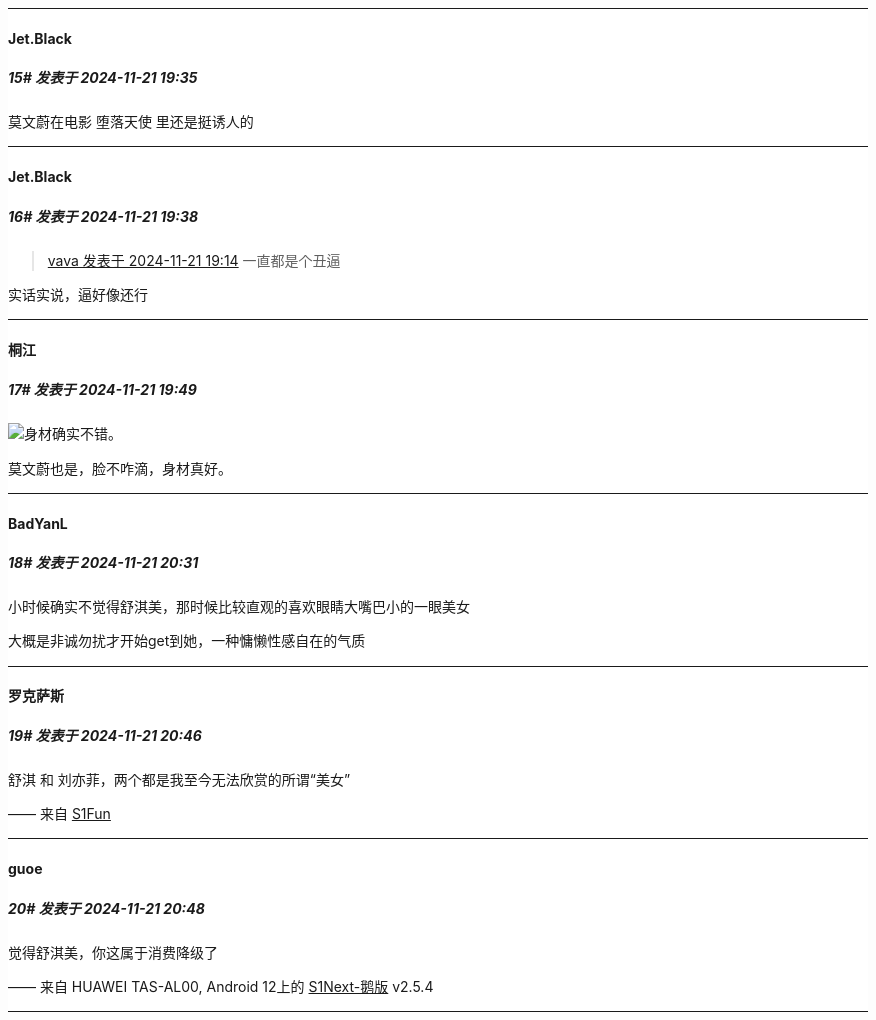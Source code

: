 *****

####  Jet.Black  
##### 15#       发表于 2024-11-21 19:35

莫文蔚在电影 堕落天使 里还是挺诱人的

*****

####  Jet.Black  
##### 16#       发表于 2024-11-21 19:38

<blockquote><a href="httphttps://bbs.saraba1st.com/2b/forum.php?mod=redirect&amp;goto=findpost&amp;pid=66747621&amp;ptid=2207739" target="_blank">vava 发表于 2024-11-21 19:14</a>
一直都是个丑逼</blockquote>
实话实说，逼好像还行

*****

####  桐江  
##### 17#       发表于 2024-11-21 19:49

<img src="https://static.saraba1st.com/image/smiley/face2017/018.png" referrerpolicy="no-referrer">身材确实不错。

莫文蔚也是，脸不咋滴，身材真好。

*****

####  BadYanL  
##### 18#       发表于 2024-11-21 20:31

小时候确实不觉得舒淇美，那时候比较直观的喜欢眼睛大嘴巴小的一眼美女

大概是非诚勿扰才开始get到她，一种慵懒性感自在的气质

*****

####  罗克萨斯  
##### 19#       发表于 2024-11-21 20:46

舒淇 和 刘亦菲，两个都是我至今无法欣赏的所谓“美女”

—— 来自 [S1Fun](https://s1fun.koalcat.com)

*****

####  guoe  
##### 20#       发表于 2024-11-21 20:48

觉得舒淇美，你这属于消费降级了

—— 来自 HUAWEI TAS-AL00, Android 12上的 [S1Next-鹅版](https://github.com/ykrank/S1-Next/releases) v2.5.4

*****
